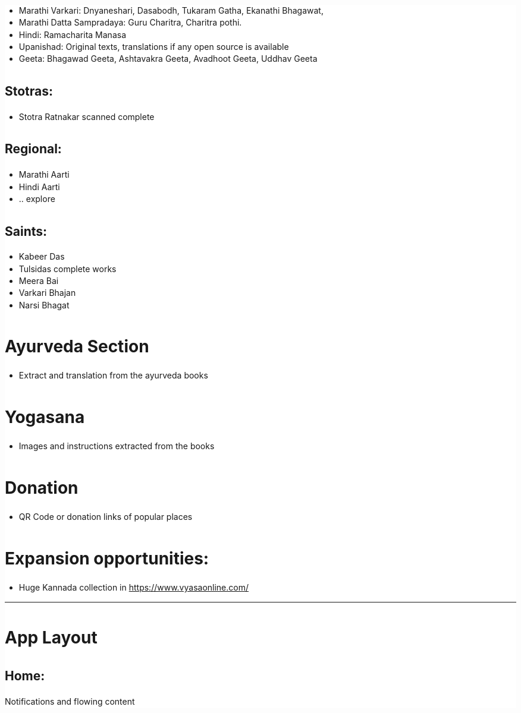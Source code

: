 - Marathi Varkari: Dnyaneshari, Dasabodh, Tukaram Gatha, Ekanathi Bhagawat,
- Marathi Datta Sampradaya: Guru Charitra, Charitra pothi.
- Hindi: Ramacharita Manasa
- Upanishad: Original texts, translations if any open source is available
- Geeta: Bhagawad Geeta, Ashtavakra Geeta, Avadhoot Geeta, Uddhav Geeta

## Stotras:

- Stotra Ratnakar scanned complete

## Regional:

- Marathi Aarti
- Hindi Aarti
- .. explore

## Saints:

- Kabeer Das
- Tulsidas complete works
- Meera Bai
- Varkari Bhajan
- Narsi Bhagat

# Ayurveda Section

- Extract and translation from the ayurveda books

# Yogasana

- Images and instructions extracted from the books

# Donation

- QR Code or donation links of popular places

# Expansion opportunities:

- Huge Kannada collection in https://www.vyasaonline.com/

---

# App Layout

## Home:

Notifications and flowing content
